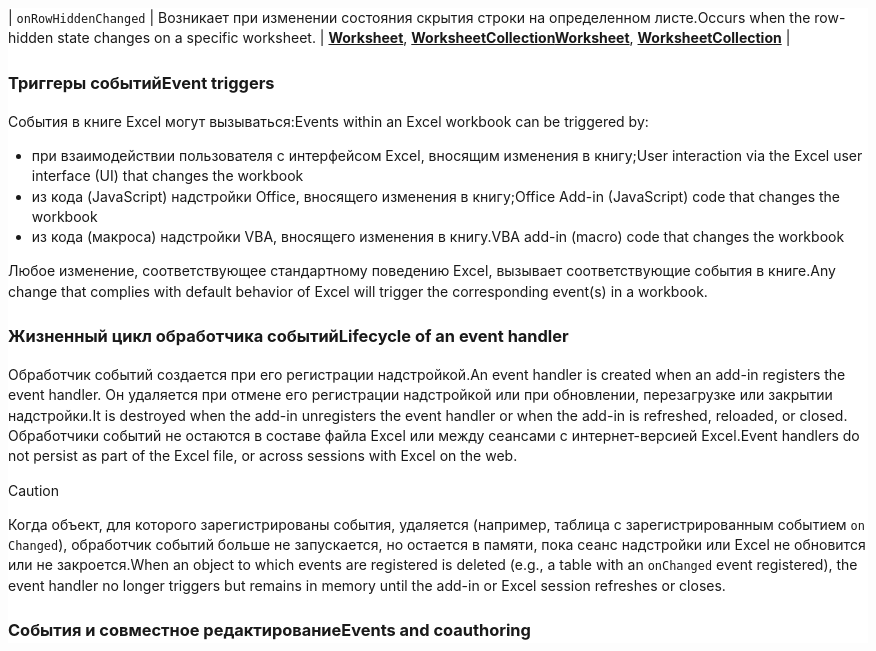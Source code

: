 | `onRowHiddenChanged` | <span data-ttu-id="a87d1-154">Возникает при изменении состояния скрытия строки на определенном листе.</span><span class="sxs-lookup"><span data-stu-id="a87d1-154">Occurs when the row-hidden state changes on a specific worksheet.</span></span> | <span data-ttu-id="a87d1-155">[**Worksheet**](/javascript/api/excel/excel.worksheet#onrowhiddenchanged), [**WorksheetCollection**](/javascript/api/excel/excel.worksheetcollection#onrowhiddenchanged)</span><span class="sxs-lookup"><span data-stu-id="a87d1-155">[**Worksheet**](/javascript/api/excel/excel.worksheet#onrowhiddenchanged), [**WorksheetCollection**](/javascript/api/excel/excel.worksheetcollection#onrowhiddenchanged)</span></span> |

### <a name="event-triggers"></a><span data-ttu-id="a87d1-156">Триггеры событий</span><span class="sxs-lookup"><span data-stu-id="a87d1-156">Event triggers</span></span>

<span data-ttu-id="a87d1-157">События в книге Excel могут вызываться:</span><span class="sxs-lookup"><span data-stu-id="a87d1-157">Events within an Excel workbook can be triggered by:</span></span>

- <span data-ttu-id="a87d1-158">при взаимодействии пользователя с интерфейсом Excel, вносящим изменения в книгу;</span><span class="sxs-lookup"><span data-stu-id="a87d1-158">User interaction via the Excel user interface (UI) that changes the workbook</span></span>
- <span data-ttu-id="a87d1-159">из кода (JavaScript) надстройки Office, вносящего изменения в книгу;</span><span class="sxs-lookup"><span data-stu-id="a87d1-159">Office Add-in (JavaScript) code that changes the workbook</span></span>
- <span data-ttu-id="a87d1-160">из кода (макроса) надстройки VBA, вносящего изменения в книгу.</span><span class="sxs-lookup"><span data-stu-id="a87d1-160">VBA add-in (macro) code that changes the workbook</span></span>

<span data-ttu-id="a87d1-161">Любое изменение, соответствующее стандартному поведению Excel, вызывает соответствующие события в книге.</span><span class="sxs-lookup"><span data-stu-id="a87d1-161">Any change that complies with default behavior of Excel will trigger the corresponding event(s) in a workbook.</span></span>

### <a name="lifecycle-of-an-event-handler"></a><span data-ttu-id="a87d1-162">Жизненный цикл обработчика событий</span><span class="sxs-lookup"><span data-stu-id="a87d1-162">Lifecycle of an event handler</span></span>

<span data-ttu-id="a87d1-163">Обработчик событий создается при его регистрации надстройкой.</span><span class="sxs-lookup"><span data-stu-id="a87d1-163">An event handler is created when an add-in registers the event handler.</span></span> <span data-ttu-id="a87d1-164">Он удаляется при отмене его регистрации надстройкой или при обновлении, перезагрузке или закрытии надстройки.</span><span class="sxs-lookup"><span data-stu-id="a87d1-164">It is destroyed when the add-in unregisters the event handler or when the add-in is refreshed, reloaded, or closed.</span></span> <span data-ttu-id="a87d1-165">Обработчики событий не остаются в составе файла Excel или между сеансами с интернет-версией Excel.</span><span class="sxs-lookup"><span data-stu-id="a87d1-165">Event handlers do not persist as part of the Excel file, or across sessions with Excel on the web.</span></span>

> [!CAUTION]
> <span data-ttu-id="a87d1-166">Когда объект, для которого зарегистрированы события, удаляется (например, таблица с зарегистрированным событием `onChanged`), обработчик событий больше не запускается, но остается в памяти, пока сеанс надстройки или Excel не обновится или не закроется.</span><span class="sxs-lookup"><span data-stu-id="a87d1-166">When an object to which events are registered is deleted (e.g., a table with an `onChanged` event registered), the event handler no longer triggers but remains in memory until the add-in or Excel session refreshes or closes.</span></span>

### <a name="events-and-coauthoring"></a><span data-ttu-id="a87d1-167">События и совместное редактирование</span><span class="sxs-lookup"><span data-stu-id="a87d1-167">Events and coauthoring</span></span>
